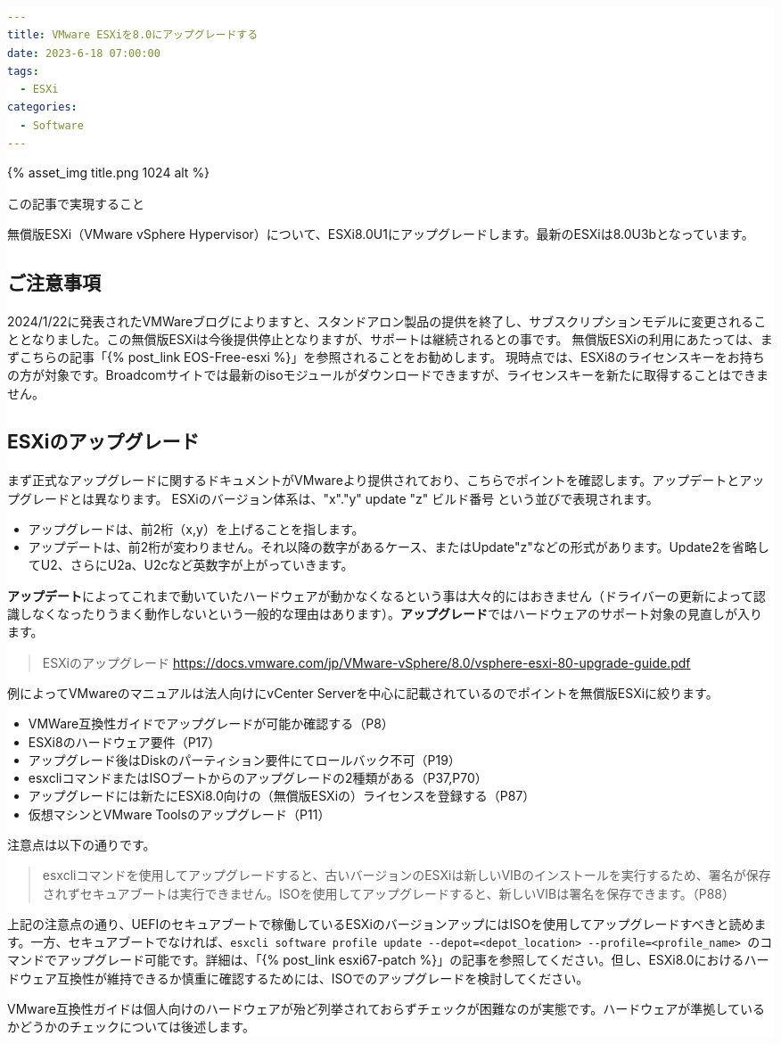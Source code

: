 ```yaml
---
title: VMware ESXiを8.0にアップグレードする
date: 2023-6-18 07:00:00
tags:
  - ESXi
categories:
  - Software
---
```

{% asset_img title.png 1024 alt %}
<p class="onepoint">この記事で実現すること</p>

無償版ESXi（VMware vSphere Hypervisor）について、ESXi8.0U1にアップグレードします。最新のESXiは8.0U3bとなっています。



## ご注意事項

2024/1/22に発表されたVMWareブログによりますと、スタンドアロン製品の提供を終了し、サブスクリプションモデルに変更されることとなりました。この無償版ESXiは今後提供停止となりますが、サポートは継続されるとの事です。
無償版ESXiの利用にあたっては、まずこちらの記事「{% post_link EOS-Free-esxi %}」を参照されることをお勧めします。
現時点では、ESXi8のライセンスキーをお持ちの方が対象です。Broadcomサイトでは最新のisoモジュールがダウンロードできますが、ライセンスキーを新たに取得することはできません。

## ESXiのアップグレード

まず正式なアップグレードに関するドキュメントがVMwareより提供されており、こちらでポイントを確認します。アップデートとアップグレードとは異なります。
ESXiのバージョン体系は、"x"."y" update "z" ビルド番号 という並びで表現されます。
- アップグレードは、前2桁（x,y）を上げることを指します。
- アップデートは、前2桁が変わりません。それ以降の数字があるケース、またはUpdate"z"などの形式があります。Update2を省略してU2、さらにU2a、U2cなど英数字が上がっていきます。

**アップデート**によってこれまで動いていたハードウェアが動かなくなるという事は大々的にはおきません（ドライバーの更新によって認識しなくなったりうまく動作しないという一般的な理由はあります）。**アップグレード**ではハードウェアのサポート対象の見直しが入ります。

> ESXiのアップグレード
 <https://docs.vmware.com/jp/VMware-vSphere/8.0/vsphere-esxi-80-upgrade-guide.pdf>

例によってVMwareのマニュアルは法人向けにvCenter Serverを中心に記載されているのでポイントを無償版ESXiに絞ります。

- VMWare互換性ガイドでアップグレードが可能か確認する（P8）
- ESXi8のハードウェア要件（P17）
- アップグレード後はDiskのパーティション要件にてロールバック不可（P19）
- esxcliコマンドまたはISOブートからのアップグレードの2種類がある（P37,P70）
- アップグレードには新たにESXi8.0向けの（無償版ESXiの）ライセンスを登録する（P87）
- 仮想マシンとVMware Toolsのアップグレード（P11）

注意点は以下の通りです。
> esxcliコマンドを使用してアップグレードすると、古いバージョンのESXiは新しいVIBのインストールを実行するため、署名が保存されずセキュアブートは実行できません。ISOを使用してアップグレードすると、新しいVIBは署名を保存できます。（P88）

上記の注意点の通り、UEFIのセキュアブートで稼働しているESXiのバージョンアップにはISOを使用してアップグレードすべきと読めます。一方、セキュアブートでなければ、`esxcli software profile update --depot=<depot_location> --profile=<profile_name> `のコマンドでアップグレード可能です。詳細は、「{% post_link esxi67-patch %}」の記事を参照してください。但し、ESXi8.0におけるハードウェア互換性が維持できるか慎重に確認するためには、ISOでのアップグレードを検討してください。

VMware互換性ガイドは個人向けのハードウェアが殆ど列挙されておらずチェックが困難なのが実態です。ハードウェアが準拠しているかどうかのチェックについては後述します。
